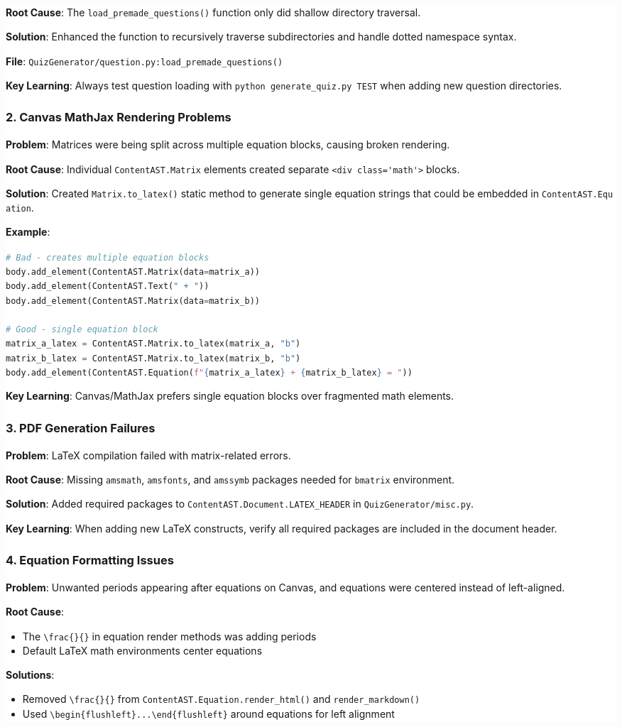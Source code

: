 **Root Cause**: The `load_premade_questions()` function only did shallow directory traversal.

**Solution**: Enhanced the function to recursively traverse subdirectories and handle dotted namespace syntax.

**File**: `QuizGenerator/question.py:load_premade_questions()`

**Key Learning**: Always test question loading with `python generate_quiz.py TEST` when adding new question directories.

### 2. **Canvas MathJax Rendering Problems**
**Problem**: Matrices were being split across multiple equation blocks, causing broken rendering.

**Root Cause**: Individual `ContentAST.Matrix` elements created separate `<div class='math'>` blocks.

**Solution**: Created `Matrix.to_latex()` static method to generate single equation strings that could be embedded in `ContentAST.Equation`.

**Example**:
```python
# Bad - creates multiple equation blocks
body.add_element(ContentAST.Matrix(data=matrix_a))
body.add_element(ContentAST.Text(" + "))
body.add_element(ContentAST.Matrix(data=matrix_b))

# Good - single equation block
matrix_a_latex = ContentAST.Matrix.to_latex(matrix_a, "b")
matrix_b_latex = ContentAST.Matrix.to_latex(matrix_b, "b")
body.add_element(ContentAST.Equation(f"{matrix_a_latex} + {matrix_b_latex} = "))
```

**Key Learning**: Canvas/MathJax prefers single equation blocks over fragmented math elements.

### 3. **PDF Generation Failures**
**Problem**: LaTeX compilation failed with matrix-related errors.

**Root Cause**: Missing `amsmath`, `amsfonts`, and `amssymb` packages needed for `bmatrix` environment.

**Solution**: Added required packages to `ContentAST.Document.LATEX_HEADER` in `QuizGenerator/misc.py`.

**Key Learning**: When adding new LaTeX constructs, verify all required packages are included in the document header.

### 4. **Equation Formatting Issues**
**Problem**: Unwanted periods appearing after equations on Canvas, and equations were centered instead of left-aligned.

**Root Cause**:
- The `\frac{}{}` in equation render methods was adding periods
- Default LaTeX math environments center equations

**Solutions**:
- Removed `\frac{}{}` from `ContentAST.Equation.render_html()` and `render_markdown()`
- Used `\begin{flushleft}...\end{flushleft}` around equations for left alignment
